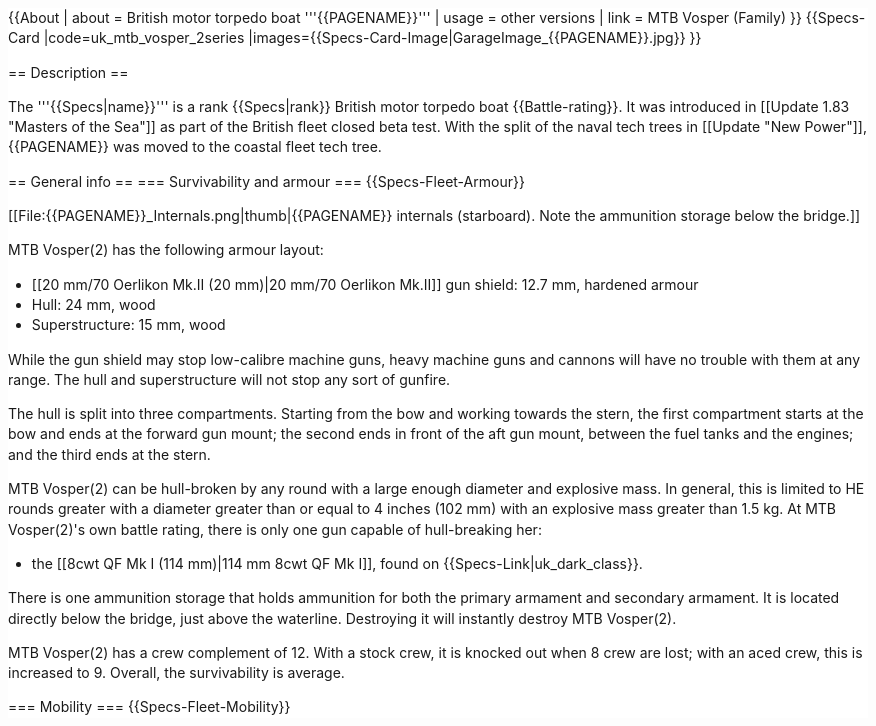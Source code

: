 {{About
| about = British motor torpedo boat '''{{PAGENAME}}'''
| usage = other versions
| link = MTB Vosper (Family)
}}
{{Specs-Card
|code=uk_mtb_vosper_2series
|images={{Specs-Card-Image|GarageImage_{{PAGENAME}}.jpg}}
}}

== Description ==

The '''{{Specs|name}}''' is a rank {{Specs|rank}} British motor torpedo boat {{Battle-rating}}. It was introduced in [[Update 1.83 "Masters of the Sea"]] as part of the British fleet closed beta test. With the split of the naval tech trees in [[Update "New Power"]], {{PAGENAME}} was moved to the coastal fleet tech tree.

== General info ==
=== Survivability and armour ===
{{Specs-Fleet-Armour}}


[[File:{{PAGENAME}}_Internals.png|thumb|{{PAGENAME}} internals (starboard). Note the ammunition storage below the bridge.]]

MTB Vosper(2) has the following armour layout:

* [[20 mm/70 Oerlikon Mk.II (20 mm)|20 mm/70 Oerlikon Mk.II]] gun shield: 12.7 mm, hardened armour
* Hull: 24 mm, wood
* Superstructure: 15 mm, wood

While the gun shield may stop low-calibre machine guns, heavy machine guns and cannons will have no trouble with them at any range. The hull and superstructure will not stop any sort of gunfire.

The hull is split into three compartments. Starting from the bow and working towards the stern, the first compartment starts at the bow and ends at the forward gun mount; the second ends in front of the aft gun mount, between the fuel tanks and the engines; and the third ends at the stern.

MTB Vosper(2) can be hull-broken by any round with a large enough diameter and explosive mass. In general, this is limited to HE rounds greater with a diameter greater than or equal to 4 inches (102 mm) with an explosive mass greater than 1.5 kg. At MTB Vosper(2)'s own battle rating, there is only one gun capable of hull-breaking her:

* the [[8cwt QF Mk I (114 mm)|114 mm 8cwt QF Mk I]], found on {{Specs-Link|uk_dark_class}}.

There is one ammunition storage that holds ammunition for both the primary armament and secondary armament. It is located directly below the bridge, just above the waterline. Destroying it will instantly destroy MTB Vosper(2).

MTB Vosper(2) has a crew complement of 12. With a stock crew, it is knocked out when 8 crew are lost; with an aced crew, this is increased to 9. Overall, the survivability is average.

=== Mobility ===
{{Specs-Fleet-Mobility}}
